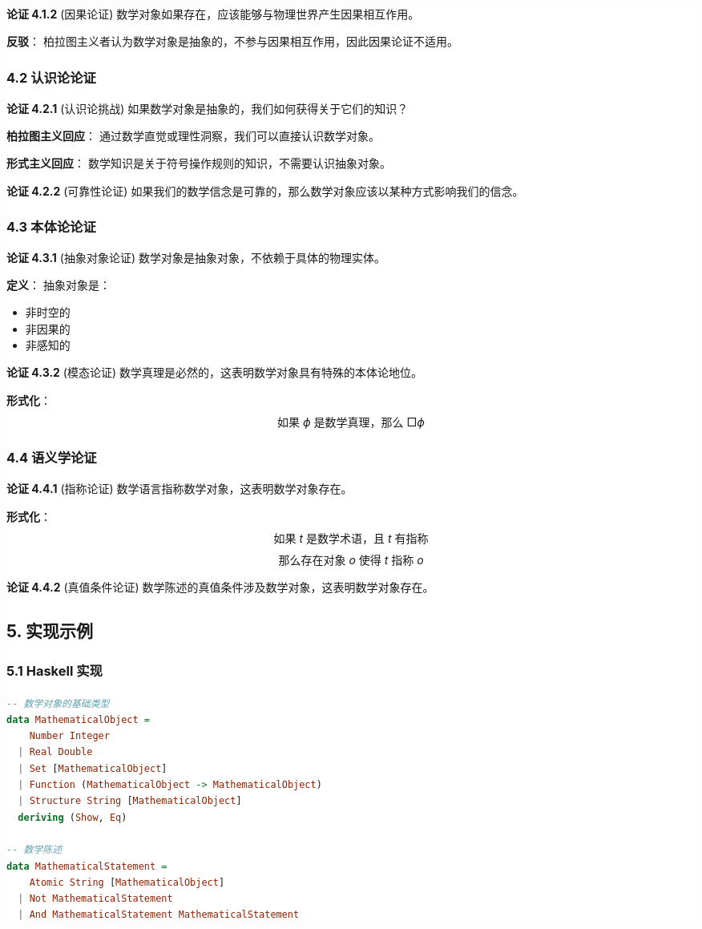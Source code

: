 **论证 4.1.2** (因果论证)
数学对象如果存在，应该能够与物理世界产生因果相互作用。

**反驳**：
柏拉图主义者认为数学对象是抽象的，不参与因果相互作用，因此因果论证不适用。

### 4.2 认识论论证

**论证 4.2.1** (认识论挑战)
如果数学对象是抽象的，我们如何获得关于它们的知识？

**柏拉图主义回应**：
通过数学直觉或理性洞察，我们可以直接认识数学对象。

**形式主义回应**：
数学知识是关于符号操作规则的知识，不需要认识抽象对象。

**论证 4.2.2** (可靠性论证)
如果我们的数学信念是可靠的，那么数学对象应该以某种方式影响我们的信念。

### 4.3 本体论论证

**论证 4.3.1** (抽象对象论证)
数学对象是抽象对象，不依赖于具体的物理实体。

**定义**：
抽象对象是：
- 非时空的
- 非因果的
- 非感知的

**论证 4.3.2** (模态论证)
数学真理是必然的，这表明数学对象具有特殊的本体论地位。

**形式化**：
$$\text{如果 } \phi \text{ 是数学真理，那么 } \Box \phi$$

### 4.4 语义学论证

**论证 4.4.1** (指称论证)
数学语言指称数学对象，这表明数学对象存在。

**形式化**：
$$\text{如果 } t \text{ 是数学术语，且 } t \text{ 有指称}$$
$$\text{那么存在对象 } o \text{ 使得 } t \text{ 指称 } o$$

**论证 4.4.2** (真值条件论证)
数学陈述的真值条件涉及数学对象，这表明数学对象存在。

## 5. 实现示例

### 5.1 Haskell 实现

```haskell
-- 数学对象的基础类型
data MathematicalObject = 
    Number Integer
  | Real Double
  | Set [MathematicalObject]
  | Function (MathematicalObject -> MathematicalObject)
  | Structure String [MathematicalObject]
  deriving (Show, Eq)

-- 数学陈述
data MathematicalStatement = 
    Atomic String [MathematicalObject]
  | Not MathematicalStatement
  | And MathematicalStatement MathematicalStatement
```